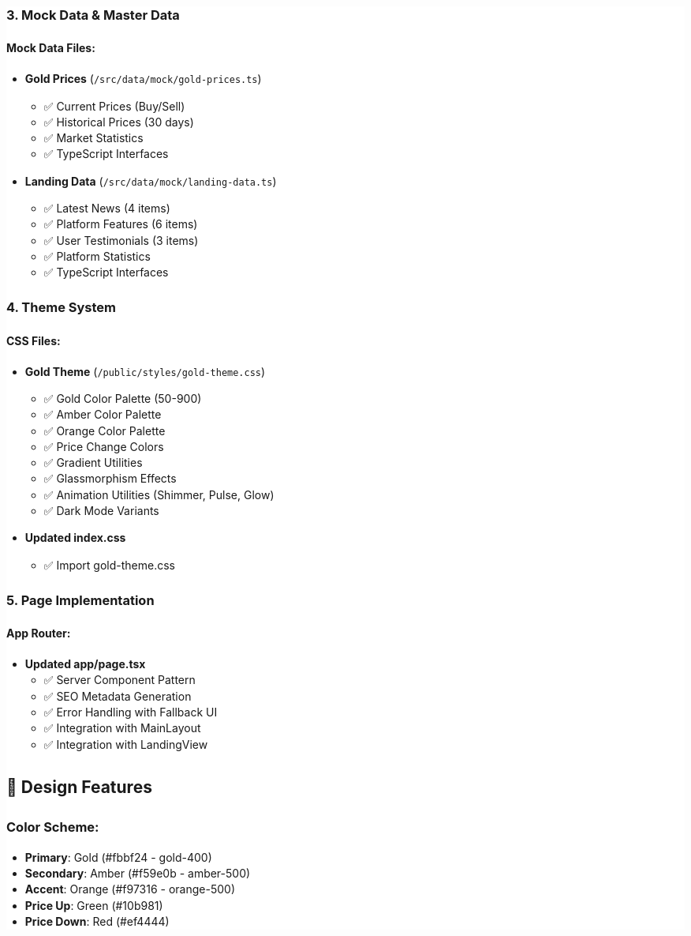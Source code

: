 ### 3. Mock Data & Master Data

#### Mock Data Files:
- **Gold Prices** (`/src/data/mock/gold-prices.ts`)
  - ✅ Current Prices (Buy/Sell)
  - ✅ Historical Prices (30 days)
  - ✅ Market Statistics
  - ✅ TypeScript Interfaces

- **Landing Data** (`/src/data/mock/landing-data.ts`)
  - ✅ Latest News (4 items)
  - ✅ Platform Features (6 items)
  - ✅ User Testimonials (3 items)
  - ✅ Platform Statistics
  - ✅ TypeScript Interfaces

### 4. Theme System

#### CSS Files:
- **Gold Theme** (`/public/styles/gold-theme.css`)
  - ✅ Gold Color Palette (50-900)
  - ✅ Amber Color Palette
  - ✅ Orange Color Palette
  - ✅ Price Change Colors
  - ✅ Gradient Utilities
  - ✅ Glassmorphism Effects
  - ✅ Animation Utilities (Shimmer, Pulse, Glow)
  - ✅ Dark Mode Variants

- **Updated index.css**
  - ✅ Import gold-theme.css

### 5. Page Implementation

#### App Router:
- **Updated app/page.tsx**
  - ✅ Server Component Pattern
  - ✅ SEO Metadata Generation
  - ✅ Error Handling with Fallback UI
  - ✅ Integration with MainLayout
  - ✅ Integration with LandingView

## 🎨 Design Features

### Color Scheme:
- **Primary**: Gold (#fbbf24 - gold-400)
- **Secondary**: Amber (#f59e0b - amber-500)
- **Accent**: Orange (#f97316 - orange-500)
- **Price Up**: Green (#10b981)
- **Price Down**: Red (#ef4444)
